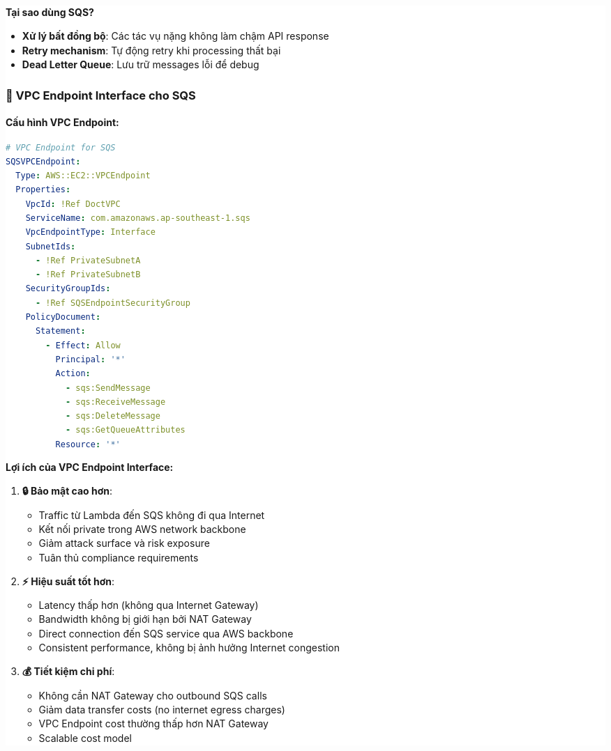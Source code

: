 **Tại sao dùng SQS?**

- **Xử lý bất đồng bộ**: Các tác vụ nặng không làm chậm API response
- **Retry mechanism**: Tự động retry khi processing thất bại
- **Dead Letter Queue**: Lưu trữ messages lỗi để debug

### 🔌 VPC Endpoint Interface cho SQS

**Cấu hình VPC Endpoint:**

```yaml
# VPC Endpoint for SQS
SQSVPCEndpoint:
  Type: AWS::EC2::VPCEndpoint
  Properties:
    VpcId: !Ref DoctVPC
    ServiceName: com.amazonaws.ap-southeast-1.sqs
    VpcEndpointType: Interface
    SubnetIds:
      - !Ref PrivateSubnetA
      - !Ref PrivateSubnetB
    SecurityGroupIds:
      - !Ref SQSEndpointSecurityGroup
    PolicyDocument:
      Statement:
        - Effect: Allow
          Principal: '*'
          Action:
            - sqs:SendMessage
            - sqs:ReceiveMessage
            - sqs:DeleteMessage
            - sqs:GetQueueAttributes
          Resource: '*'
```

**Lợi ích của VPC Endpoint Interface:**

1. **🔒 Bảo mật cao hơn**:
   - Traffic từ Lambda đến SQS không đi qua Internet
   - Kết nối private trong AWS network backbone
   - Giảm attack surface và risk exposure
   - Tuân thủ compliance requirements

2. **⚡ Hiệu suất tốt hơn**:
   - Latency thấp hơn (không qua Internet Gateway)
   - Bandwidth không bị giới hạn bởi NAT Gateway
   - Direct connection đến SQS service qua AWS backbone
   - Consistent performance, không bị ảnh hưởng Internet congestion

3. **💰 Tiết kiệm chi phí**:
   - Không cần NAT Gateway cho outbound SQS calls
   - Giảm data transfer costs (no internet egress charges)
   - VPC Endpoint cost thường thấp hơn NAT Gateway
   - Scalable cost model
